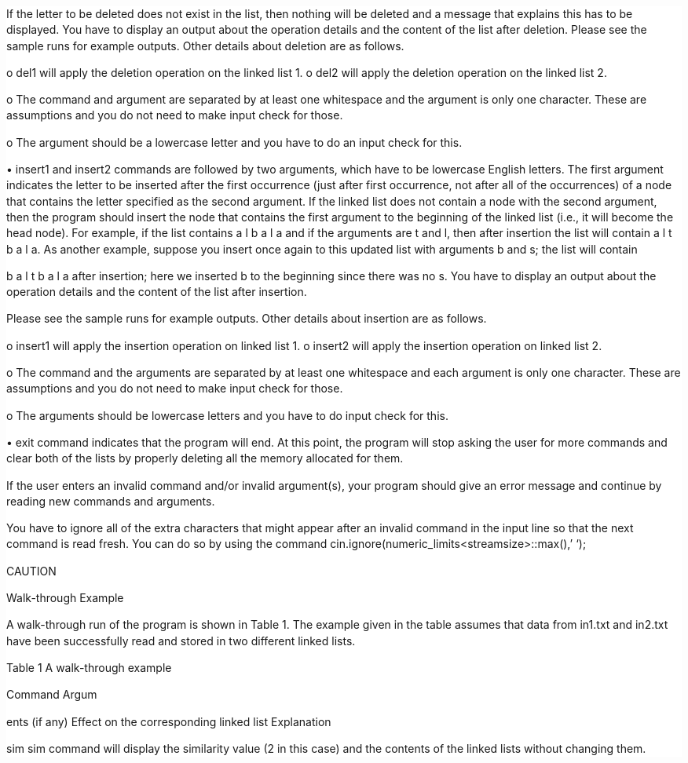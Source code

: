If the letter to be deleted does not exist in the list, then nothing will be deleted and a message that explains this has to be displayed. You have to display an output about the operation details and the content of the list after deletion. Please see the sample runs for example outputs. Other details about deletion are as follows.

o del1 will apply the deletion operation on the linked list 1. o del2 will apply the deletion operation on the linked list 2.

o The command and argument are separated by at least one whitespace and the argument is only one character. These are assumptions and you do not need to make input check for those.

o The argument should be a lowercase letter and you have to do an input check for this.

• insert1 and insert2 commands are followed by two arguments, which have to be lowercase English letters. The first argument indicates the letter to be inserted after the first occurrence (just after first occurrence, not after all of the occurrences) of a node that contains the letter specified as the second argument. If the linked list does not contain a node with the second argument, then the program should insert the node that contains the first argument to the beginning of the linked list (i.e., it will become the head node). For example, if the list contains a l b a l a and if the arguments are t and l, then after insertion the list will contain a l t b a l a. As another example, suppose you insert once again to this updated list with arguments b and s; the list will contain

b a l t b a l a after insertion; here we inserted b to the beginning since there was no s. You have to display an output about the operation details and the content of the list after insertion.

Please see the sample runs for example outputs. Other details about insertion are as follows.

o insert1 will apply the insertion operation on linked list 1. o insert2 will apply the insertion operation on linked list 2.

o The command and the arguments are separated by at least one whitespace and each argument is only one character. These are assumptions and you do not need to make input check for those.

o The arguments should be lowercase letters and you have to do input check for this.

• exit command indicates that the program will end. At this point, the program will stop asking the user for more commands and clear both of the lists by properly deleting all the memory allocated for them.

If the user enters an invalid command and/or invalid argument(s), your program should give an error message and continue by reading new commands and arguments.

You have to ignore all of the extra characters that might appear after an invalid command in the input line so that the next command is read fresh. You can do so by using the command cin.ignore(numeric_limits&lt;streamsize&gt;::max(),’ ‘);

CAUTION

Walk-through Example

A walk-through run of the program is shown in Table 1. The example given in the table assumes that data from in1.txt and in2.txt have been successfully read and stored in two different linked lists.

Table 1 A walk-through example

Command Argum

ents (if any) Effect on the corresponding linked list Explanation

sim sim command will display the similarity value (2 in this case) and the contents of the linked lists without changing them.
